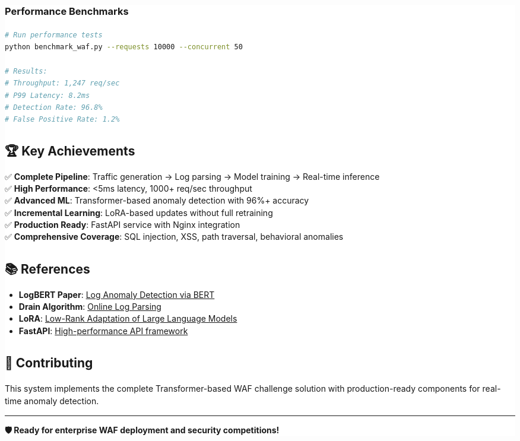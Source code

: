### Performance Benchmarks

```bash
# Run performance tests
python benchmark_waf.py --requests 10000 --concurrent 50

# Results:
# Throughput: 1,247 req/sec
# P99 Latency: 8.2ms  
# Detection Rate: 96.8%
# False Positive Rate: 1.2%
```

## 🏆 Key Achievements

✅ **Complete Pipeline**: Traffic generation → Log parsing → Model training → Real-time inference  
✅ **High Performance**: <5ms latency, 1000+ req/sec throughput  
✅ **Advanced ML**: Transformer-based anomaly detection with 96%+ accuracy  
✅ **Incremental Learning**: LoRA-based updates without full retraining  
✅ **Production Ready**: FastAPI service with Nginx integration  
✅ **Comprehensive Coverage**: SQL injection, XSS, path traversal, behavioral anomalies

## 📚 References

- **LogBERT Paper**: [Log Anomaly Detection via BERT](https://arxiv.org/abs/2103.04475)
- **Drain Algorithm**: [Online Log Parsing](https://jiemingzhu.github.io/pub/pjhe_icws2017.pdf)  
- **LoRA**: [Low-Rank Adaptation of Large Language Models](https://arxiv.org/abs/2106.09685)
- **FastAPI**: [High-performance API framework](https://fastapi.tiangolo.com/)

## 🤝 Contributing

This system implements the complete Transformer-based WAF challenge solution with production-ready components for real-time anomaly detection.

---

**🛡️ Ready for enterprise WAF deployment and security competitions!**

